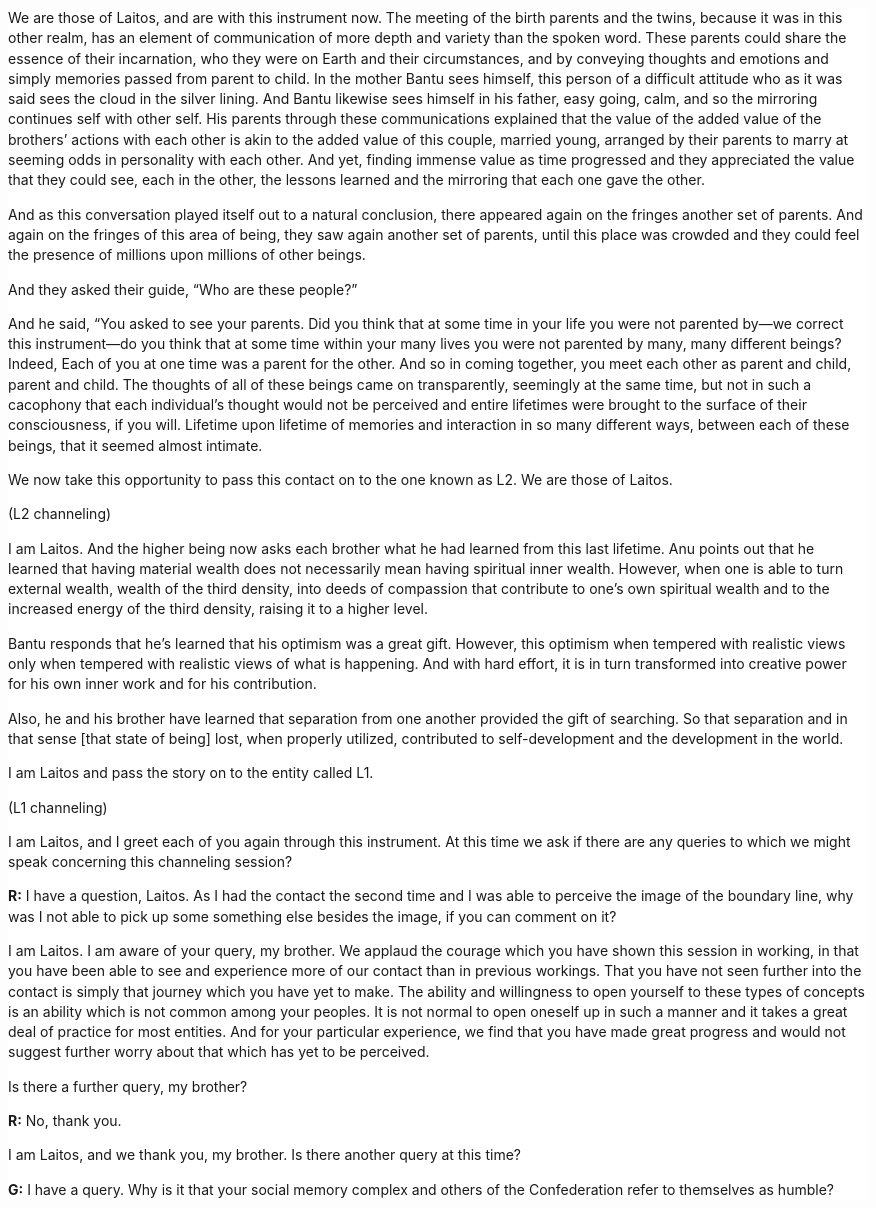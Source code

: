 <p>We are those of Laitos, and are with this instrument now. The meeting of the birth parents and the twins, because it was in this other realm, has an element of communication of more depth and variety than the spoken word. These parents could share the essence of their incarnation, who they were on Earth and their circumstances, and by conveying thoughts and emotions and simply memories passed from parent to child. In the mother Bantu sees himself, this person of a difficult attitude who as it was said sees the cloud in the silver lining. And Bantu likewise sees himself in his father, easy going, calm, and so the mirroring continues self with other self. His parents through these communications explained that the value of the added value of the brothers’ actions with each other is akin to the added value of this couple, married young, arranged by their parents to marry at seeming odds in personality with each other. And yet, finding immense value as time progressed and they appreciated the value that they could see, each in the other, the lessons learned and the mirroring that each one gave the other.</p>
<p>And as this conversation played itself out to a natural conclusion, there appeared again on the fringes another set of parents. And again on the fringes of this area of being, they saw again another set of parents, until this place was crowded and they could feel the presence of millions upon millions of other beings.</p>
<p>And they asked their guide, “Who are these people?”</p>
<p>And he said, “You asked to see your parents. Did you think that at some time in your life you were not parented by—we correct this instrument—do you think that at some time within your many lives you were not parented by many, many different beings? Indeed, Each of you at one time was a parent for the other. And so in coming together, you meet each other as parent and child, parent and child. The thoughts of all of these beings came on transparently, seemingly at the same time, but not in such a cacophony that each individual’s thought would not be perceived and entire lifetimes were brought to the surface of their consciousness, if you will. Lifetime upon lifetime of memories and interaction in so many different ways, between each of these beings, that it seemed almost intimate.</p>
<p>We now take this opportunity to pass this contact on to the one known as L2. We are those of Laitos.</p>
<p class="channel-type">(L2 channeling)</p>
<p>I am Laitos. And the higher being now asks each brother what he had learned from this last lifetime. Anu points out that he learned that having material wealth does not necessarily mean having spiritual inner wealth. However, when one is able to turn external wealth, wealth of the third density, into deeds of compassion that contribute to one’s own spiritual wealth and to the increased energy of the third density, raising it to a higher level.</p>
<p>Bantu responds that he’s learned that his optimism was a great gift. However, this optimism when tempered with realistic views only when tempered with realistic views of what is happening. And with hard effort, it is in turn transformed into creative power for his own inner work and for his contribution.</p>
<p>Also, he and his brother have learned that separation from one another provided the gift of searching. So that separation and in that sense [that state of being] lost, when properly utilized, contributed to self-development and the development in the world.</p>
<p>I am Laitos and pass the story on to the entity called L1.</p>
<p class="channel-type">(L1 channeling)</p>
<p>I am Laitos, and I greet each of you again through this instrument. At this time we ask if there are any queries to which we might speak concerning this channeling session?</p>
<p><strong>R:</strong> I have a question, Laitos. As I had the contact the second time and I was able to perceive the image of the boundary line, why was I not able to pick up some something else besides the image, if you can comment on it?</p>
<p>I am Laitos. I am aware of your query, my brother. We applaud the courage which you have shown this session in working, in that you have been able to see and experience more of our contact than in previous workings. That you have not seen further into the contact is simply that journey which you have yet to make. The ability and willingness to open yourself to these types of concepts is an ability which is not common among your peoples. It is not normal to open oneself up in such a manner and it takes a great deal of practice for most entities. And for your particular experience, we find that you have made great progress and would not suggest further worry about that which has yet to be perceived.</p>
<p>Is there a further query, my brother?</p>
<p><strong>R:</strong> No, thank you.</p>
<p>I am Laitos, and we thank you, my brother. Is there another query at this time?</p>
<p><strong>G:</strong> I have a query. Why is it that your social memory complex and others of the Confederation refer to themselves as humble?</p>